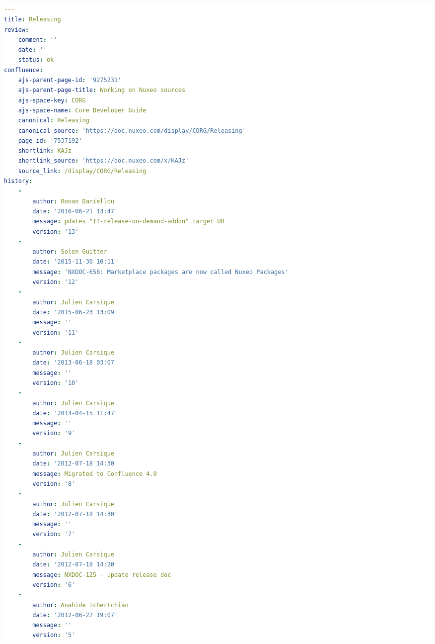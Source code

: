 ```yaml
---
title: Releasing
review:
    comment: ''
    date: ''
    status: ok
confluence:
    ajs-parent-page-id: '9275231'
    ajs-parent-page-title: Working on Nuxeo sources
    ajs-space-key: CORG
    ajs-space-name: Core Developer Guide
    canonical: Releasing
    canonical_source: 'https://doc.nuxeo.com/display/CORG/Releasing'
    page_id: '7537192'
    shortlink: KAJz
    shortlink_source: 'https://doc.nuxeo.com/x/KAJz'
    source_link: /display/CORG/Releasing
history:
    - 
        author: Ronan Daniellou
        date: '2016-06-21 13:47'
        message: pdates "IT-release-on-demand-addon" target UR
        version: '13'
    - 
        author: Solen Guitter
        date: '2015-11-30 10:11'
        message: 'NXDOC-658: Marketplace packages are now called Nuxeo Packages'
        version: '12'
    - 
        author: Julien Carsique
        date: '2015-06-23 13:09'
        message: ''
        version: '11'
    - 
        author: Julien Carsique
        date: '2013-06-18 03:07'
        message: ''
        version: '10'
    - 
        author: Julien Carsique
        date: '2013-04-15 11:47'
        message: ''
        version: '9'
    - 
        author: Julien Carsique
        date: '2012-07-18 14:30'
        message: Migrated to Confluence 4.0
        version: '8'
    - 
        author: Julien Carsique
        date: '2012-07-18 14:30'
        message: ''
        version: '7'
    - 
        author: Julien Carsique
        date: '2012-07-18 14:20'
        message: NXDOC-125 - update release doc
        version: '6'
    - 
        author: Anahide Tchertchian
        date: '2012-06-27 19:07'
        message: ''
        version: '5'
```